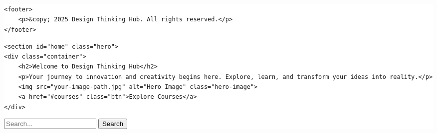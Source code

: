 <script>
    // Example: Google Analytics Script
    (function(i,s,o,g,r,a,m){i['GoogleAnalyticsObject']=r;i[r]=i[r]||function(){
    (i[r].q=i[r].q||[]).push(arguments)},i[r].l=1*new Date();a=s.createElement(o),
    m=s.getElementsByTagName(o)[0];a.async=1;a.src=g;m.parentNode.insertBefore(a,m)
    })(window,document,'script','https://www.google-analytics.com/analytics.js','ga');
    ga('create', 'UA-XXXXX-Y', 'auto');
    ga('send', 'pageview');
</script>


    <footer>
        <p>&copy; 2025 Design Thinking Hub. All rights reserved.</p>
    </footer>
 <script>
        window.addEventListener('scroll', function() {
            let heroSection = document.querySelector('.hero');
            if (window.scrollY > 50) {
                heroSection.classList.add('fade-out');
            } else {
                heroSection.classList.remove('fade-out');
            }
        });
    </script>
    <section id="home" class="hero">
    <div class="container">
        <h2>Welcome to Design Thinking Hub</h2>
        <p>Your journey to innovation and creativity begins here. Explore, learn, and transform your ideas into reality.</p>
        <img src="your-image-path.jpg" alt="Hero Image" class="hero-image">
        <a href="#courses" class="btn">Explore Courses</a>
    </div>
</section>
<div class="search-bar">
    <input type="text" placeholder="Search..." id="searchInput">
    <button>Search</button>
</div>

</body>
</html>
